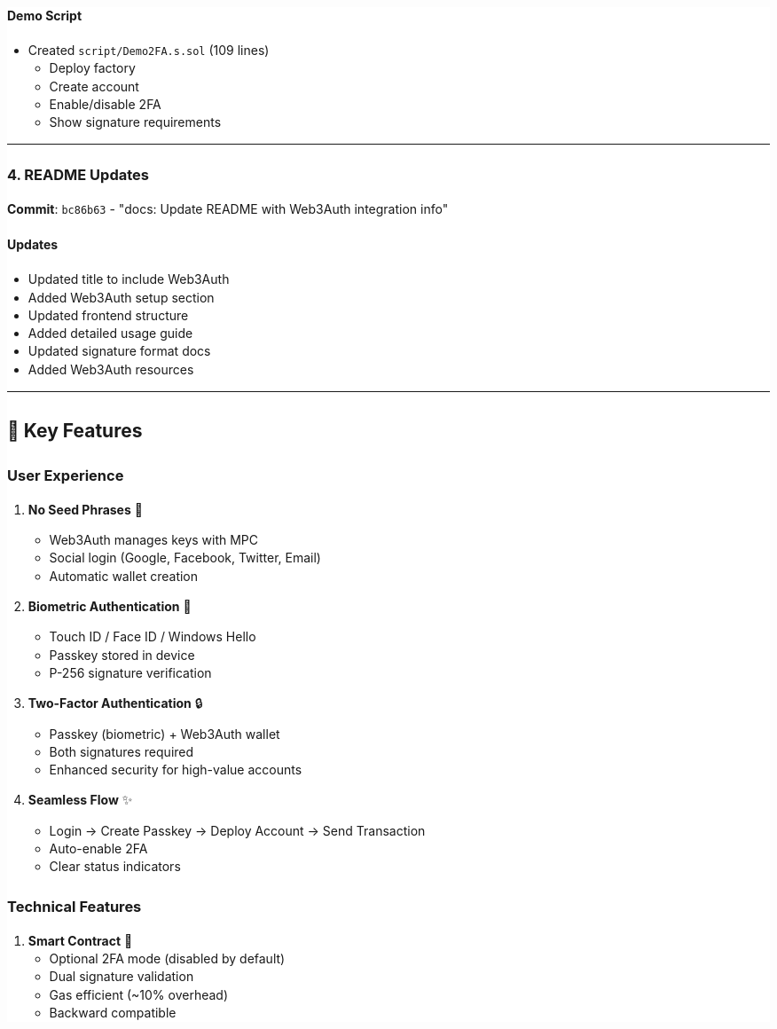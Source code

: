 #### Demo Script
- Created `script/Demo2FA.s.sol` (109 lines)
  - Deploy factory
  - Create account
  - Enable/disable 2FA
  - Show signature requirements

---

### 4. README Updates

**Commit**: `bc86b63` - "docs: Update README with Web3Auth integration info"

#### Updates
- Updated title to include Web3Auth
- Added Web3Auth setup section
- Updated frontend structure
- Added detailed usage guide
- Updated signature format docs
- Added Web3Auth resources

---

## 🎯 Key Features

### User Experience

1. **No Seed Phrases** 🔑
   - Web3Auth manages keys with MPC
   - Social login (Google, Facebook, Twitter, Email)
   - Automatic wallet creation

2. **Biometric Authentication** 📱
   - Touch ID / Face ID / Windows Hello
   - Passkey stored in device
   - P-256 signature verification

3. **Two-Factor Authentication** 🔒
   - Passkey (biometric) + Web3Auth wallet
   - Both signatures required
   - Enhanced security for high-value accounts

4. **Seamless Flow** ✨
   - Login → Create Passkey → Deploy Account → Send Transaction
   - Auto-enable 2FA
   - Clear status indicators

### Technical Features

1. **Smart Contract** 📝
   - Optional 2FA mode (disabled by default)
   - Dual signature validation
   - Gas efficient (~10% overhead)
   - Backward compatible
